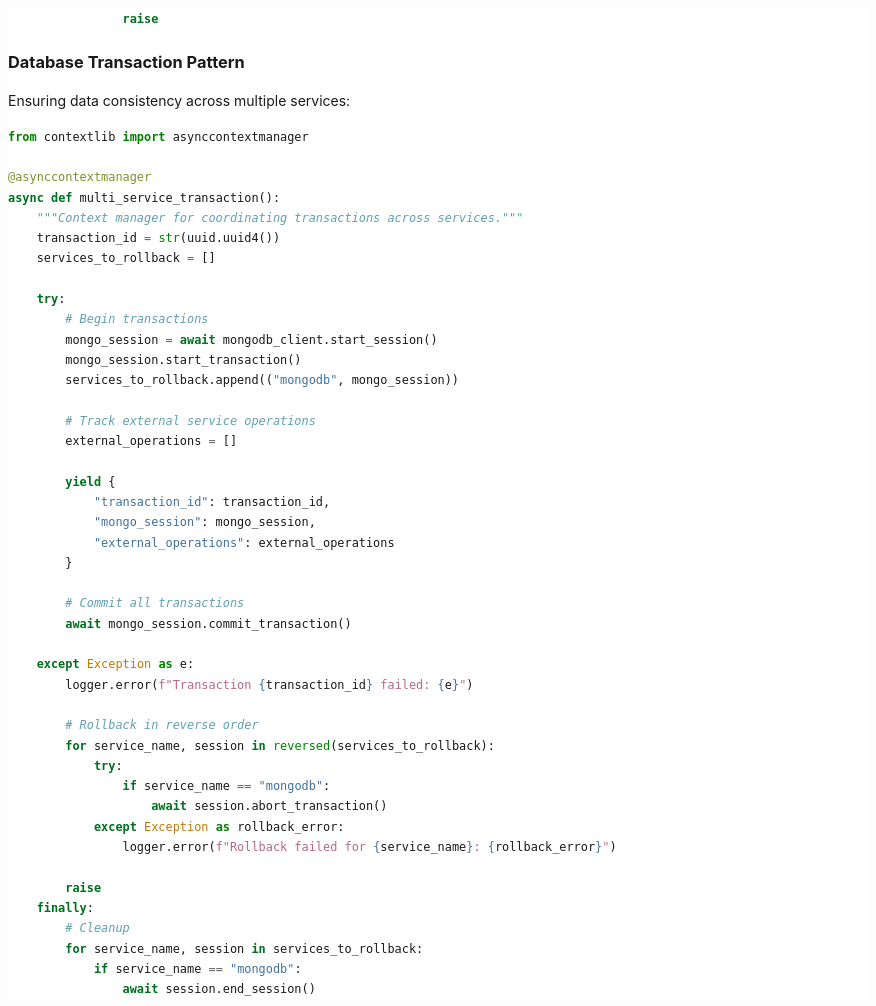 ```python
                raise
```

### Database Transaction Pattern

Ensuring data consistency across multiple services:

```python
from contextlib import asynccontextmanager

@asynccontextmanager
async def multi_service_transaction():
    """Context manager for coordinating transactions across services."""
    transaction_id = str(uuid.uuid4())
    services_to_rollback = []

    try:
        # Begin transactions
        mongo_session = await mongodb_client.start_session()
        mongo_session.start_transaction()
        services_to_rollback.append(("mongodb", mongo_session))

        # Track external service operations
        external_operations = []

        yield {
            "transaction_id": transaction_id,
            "mongo_session": mongo_session,
            "external_operations": external_operations
        }

        # Commit all transactions
        await mongo_session.commit_transaction()

    except Exception as e:
        logger.error(f"Transaction {transaction_id} failed: {e}")

        # Rollback in reverse order
        for service_name, session in reversed(services_to_rollback):
            try:
                if service_name == "mongodb":
                    await session.abort_transaction()
            except Exception as rollback_error:
                logger.error(f"Rollback failed for {service_name}: {rollback_error}")

        raise
    finally:
        # Cleanup
        for service_name, session in services_to_rollback:
            if service_name == "mongodb":
                await session.end_session()
```
